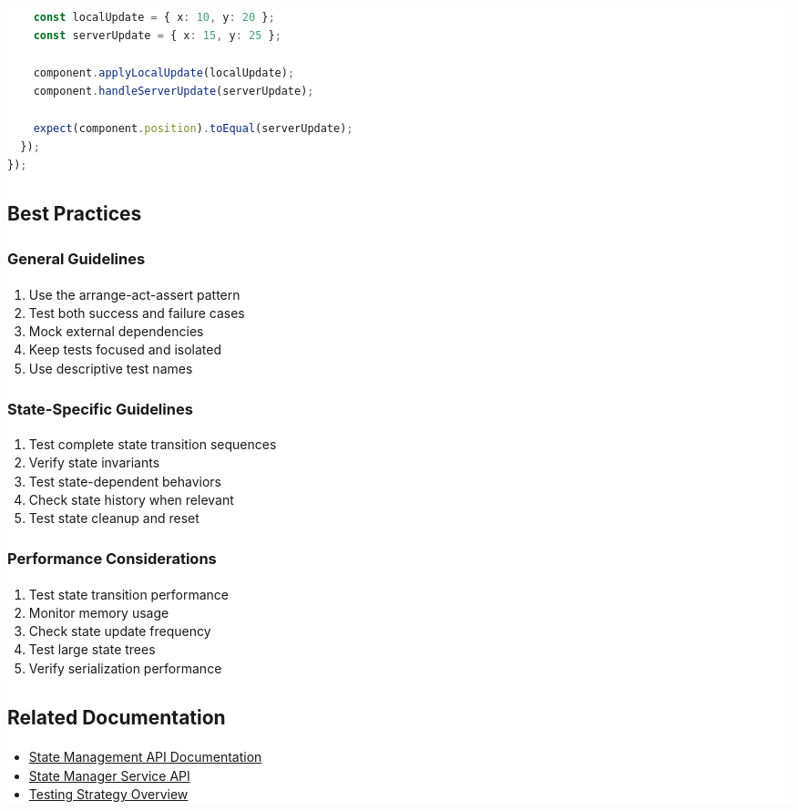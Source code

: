 ```typescript
    const localUpdate = { x: 10, y: 20 };
    const serverUpdate = { x: 15, y: 25 };
    
    component.applyLocalUpdate(localUpdate);
    component.handleServerUpdate(serverUpdate);
    
    expect(component.position).toEqual(serverUpdate);
  });
});
```

## Best Practices

### General Guidelines
1. Use the arrange-act-assert pattern
2. Test both success and failure cases
3. Mock external dependencies
4. Keep tests focused and isolated
5. Use descriptive test names

### State-Specific Guidelines
1. Test complete state transition sequences
2. Verify state invariants
3. Test state-dependent behaviors
4. Check state history when relevant
5. Test state cleanup and reset

### Performance Considerations
1. Test state transition performance
2. Monitor memory usage
3. Check state update frequency
4. Test large state trees
5. Verify serialization performance

## Related Documentation
- [State Management API Documentation](../api/state/state-management.md)
- [State Manager Service API](../api/services/sprint1/state-manager-api.md)
- [Testing Strategy Overview](../jest-testing-strategy.md) 